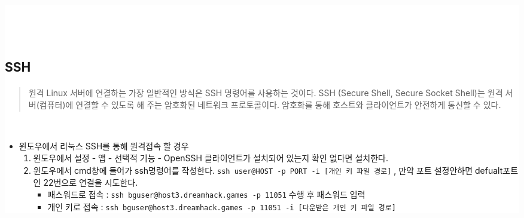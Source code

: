 <br>
<br>
<br>

## SSH
> 원격 Linux 서버에 연결하는 가장 일반적인 방식은 SSH 명령어를 사용하는 것이다. SSH (Secure Shell, Secure Socket Shell)는 원격 서버(컴퓨터)에 연결할 수 있도록 해 주는 암호화된 네트워크 프로토콜이다. 암호화를 통해 호스트와 클라이언트가 안전하게 통신할 수 있다.

<br>

- 윈도우에서 리눅스 SSH를 통해 원격접속 할 경우
    1. 윈도우에서 설정 - 앱 - 선택적 기능 - OpenSSH 클라이언트가 설치되어 있는지 확인 없다면 설치한다. 
    2. 윈도우에서 cmd창에 들어가 ssh명령어를 작성한다. `ssh user@HOST -p PORT -i [개인 키 파일 경로]` , 만약 포트 설정안하면 defualt포트인 22번으로 연결을 시도한다.
        - 패스워드로 접속 : `ssh bguser@host3.dreamhack.games -p 11051` 수행 후 패스워드 입력
        - 개인 키로 접속 :  `ssh bguser@host3.dreamhack.games -p 11051 -i [다운받은 개인 키 파일 경로]`

        